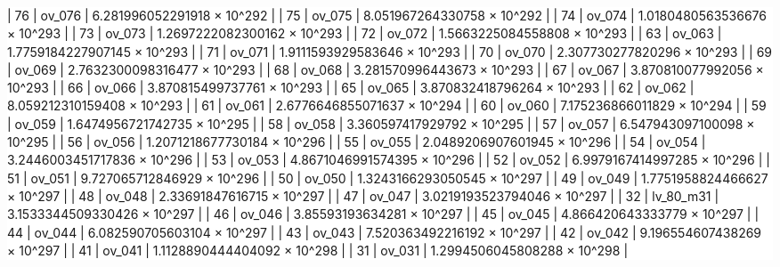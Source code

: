 | 76 | ov_076 | 6.281996052291918 × 10^292 |
| 75 | ov_075 | 8.051967264330758 × 10^292 |
| 74 | ov_074 | 1.0180480563536676 × 10^293 |
| 73 | ov_073 | 1.2697222082300162 × 10^293 |
| 72 | ov_072 | 1.5663225084558808 × 10^293 |
| 63 | ov_063 | 1.7759184227907145 × 10^293 |
| 71 | ov_071 | 1.9111593929583646 × 10^293 |
| 70 | ov_070 | 2.307730277820296 × 10^293 |
| 69 | ov_069 | 2.7632300098316477 × 10^293 |
| 68 | ov_068 | 3.281570996443673 × 10^293 |
| 67 | ov_067 | 3.870810077992056 × 10^293 |
| 66 | ov_066 | 3.870815499737761 × 10^293 |
| 65 | ov_065 | 3.870832418796264 × 10^293 |
| 62 | ov_062 | 8.059212310159408 × 10^293 |
| 61 | ov_061 | 2.6776646855071637 × 10^294 |
| 60 | ov_060 | 7.175236866011829 × 10^294 |
| 59 | ov_059 | 1.6474956721742735 × 10^295 |
| 58 | ov_058 | 3.360597417929792 × 10^295 |
| 57 | ov_057 | 6.547943097100098 × 10^295 |
| 56 | ov_056 | 1.2071218677730184 × 10^296 |
| 55 | ov_055 | 2.0489206907601945 × 10^296 |
| 54 | ov_054 | 3.2446003451717836 × 10^296 |
| 53 | ov_053 | 4.8671046991574395 × 10^296 |
| 52 | ov_052 | 6.9979167414997285 × 10^296 |
| 51 | ov_051 | 9.727065712846929 × 10^296 |
| 50 | ov_050 | 1.3243166293050545 × 10^297 |
| 49 | ov_049 | 1.7751958824466627 × 10^297 |
| 48 | ov_048 | 2.33691847616715 × 10^297 |
| 47 | ov_047 | 3.0219193523794046 × 10^297 |
| 32 | lv_80_m31 | 3.1533344509330426 × 10^297 |
| 46 | ov_046 | 3.85593193634281 × 10^297 |
| 45 | ov_045 | 4.866420643333779 × 10^297 |
| 44 | ov_044 | 6.082590705603104 × 10^297 |
| 43 | ov_043 | 7.520363492216192 × 10^297 |
| 42 | ov_042 | 9.196554607438269 × 10^297 |
| 41 | ov_041 | 1.1128890444404092 × 10^298 |
| 31 | ov_031 | 1.2994506045808288 × 10^298 |